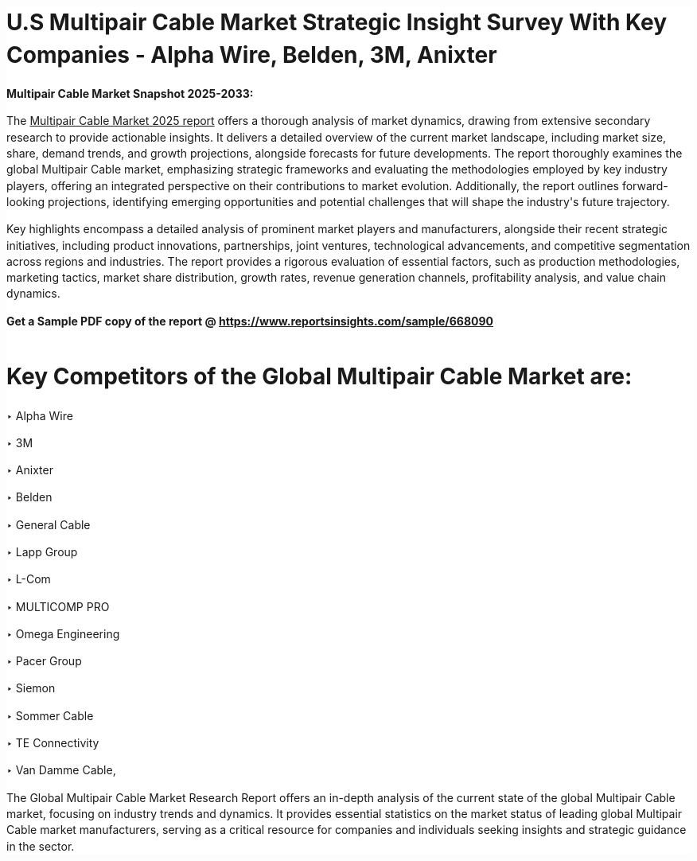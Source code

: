 # U.S Multipair Cable Market Strategic Insight Survey With Key Companies - Alpha Wire, Belden, 3M, Anixter

<strong>Multipair Cable Market Snapshot 2025-2033:</strong>

 The <a href=https://www.reportsinsights.com/sample/668090>Multipair Cable Market 2025 report</a> offers a thorough analysis of market dynamics, drawing from extensive secondary research to provide actionable insights. It delivers a detailed overview of the current market landscape, including market size, share, demand trends, and growth projections, alongside forecasts for future developments. The report thoroughly examines the global Multipair Cable market, emphasizing strategic frameworks and evaluating the methodologies employed by key industry players, offering an integrated perspective on their contributions to market evolution. Additionally, the report outlines forward-looking projections, identifying emerging opportunities and potential challenges that will shape the industry's future trajectory.

Key highlights encompass a detailed analysis of prominent market players and manufacturers, alongside their recent strategic initiatives, including product innovations, partnerships, joint ventures, technological advancements, and competitive segmentation across regions and industries. The report provides a rigorous evaluation of essential factors, such as production methodologies, marketing tactics, market share distribution, growth rates, revenue generation channels, profitability analysis, and value chain dynamics.

<strong>Get a Sample PDF copy of the report @ <a href=https://www.reportsinsights.com/sample/668090>https://www.reportsinsights.com/sample/668090</a></strong>

# <strong>Key Competitors of the Global Multipair Cable Market are:</strong>

‣ Alpha Wire

‣ 3M

‣ Anixter

‣ Belden

‣ General Cable

‣ Lapp Group

‣ L-Com

‣ MULTICOMP PRO

‣ Omega Engineering

‣ Pacer Group

‣ Siemon

‣ Sommer Cable

‣ TE Connectivity

‣ Van Damme Cable,

The Global Multipair Cable Market Research Report offers an in-depth analysis of the current state of the global Multipair Cable market, focusing on industry trends and dynamics. It provides essential statistics on the market status of leading global Multipair Cable market manufacturers, serving as a critical resource for companies and individuals seeking insights and strategic guidance in the sector.
